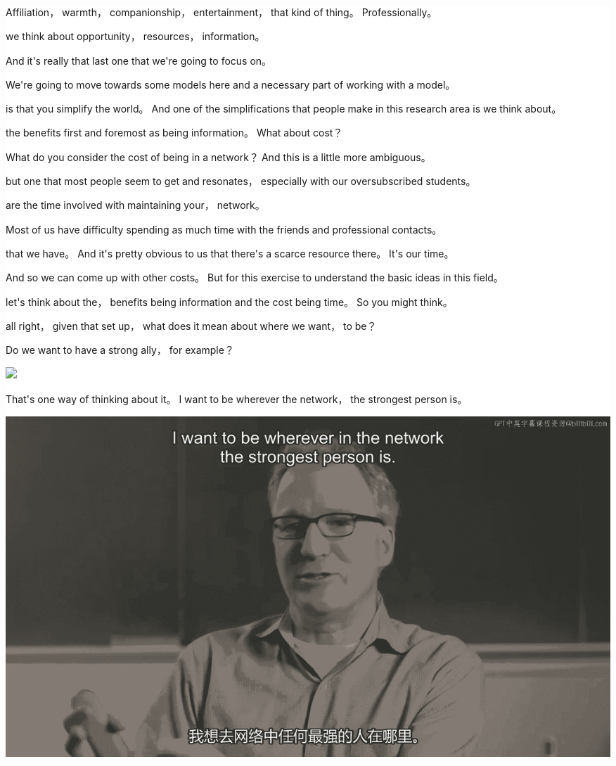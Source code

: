  Affiliation， warmth， companionship， entertainment， that kind of thing。 Professionally。

 we think about opportunity， resources， information。

 And it's really that last one that we're going to focus on。

 We're going to move towards some models here and a necessary part of working with a model。

 is that you simplify the world。 And one of the simplifications that people make in this research area is we think about。

 the benefits first and foremost as being information。 What about cost？

 What do you consider the cost of being in a network？ And this is a little more ambiguous。

 but one that most people seem to get and resonates， especially with our oversubscribed students。

 are the time involved with maintaining your， network。

 Most of us have difficulty spending as much time with the friends and professional contacts。

 that we have。 And it's pretty obvious to us that there's a scarce resource there。 It's our time。

 And so we can come up with other costs。 But for this exercise to understand the basic ideas in this field。

 let's think about the， benefits being information and the cost being time。 So you might think。

 all right， given that set up， what does it mean about where we want， to be？

 Do we want to have a strong ally， for example？

![](img/a24723ebf46f6e68d3de12188cbd4521_12.png)

 That's one way of thinking about it。 I want to be wherever the network， the strongest person is。



![](img/a24723ebf46f6e68d3de12188cbd4521_14.png)

